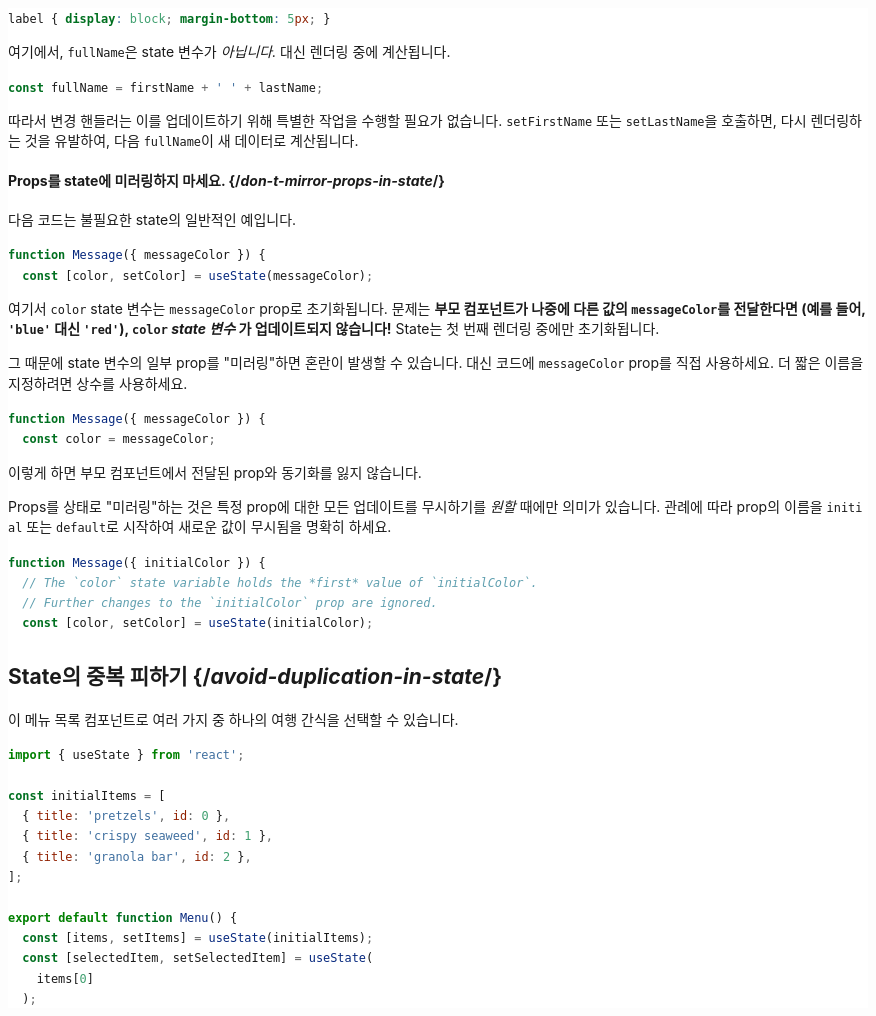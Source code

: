 ```css
label { display: block; margin-bottom: 5px; }
```

</Sandpack>

여기에서, `fullName`은 state 변수가 *아닙니다.* 대신 렌더링 중에 계산됩니다.

```js
const fullName = firstName + ' ' + lastName;
```

따라서 변경 핸들러는 이를 업데이트하기 위해 특별한 작업을 수행할 필요가 없습니다. `setFirstName` 또는 `setLastName`을 호출하면, 다시 렌더링하는 것을 유발하여, 다음 `fullName`이 새 데이터로 계산됩니다.

<DeepDive>

#### Props를 state에 미러링하지 마세요. {/*don-t-mirror-props-in-state*/}

다음 코드는 불필요한 state의 일반적인 예입니다.

```js
function Message({ messageColor }) {
  const [color, setColor] = useState(messageColor);
```

여기서 `color` state 변수는 `messageColor` prop로 초기화됩니다. 문제는 **부모 컴포넌트가 나중에 다른 값의 `messageColor`를 전달한다면 (예를 들어, `'blue'` 대신 `'red'`), `color` *state 변수* 가 업데이트되지 않습니다!** State는 첫 번째 렌더링 중에만 초기화됩니다.

그 때문에 state 변수의 일부 prop를 "미러링"하면 혼란이 발생할 수 있습니다. 대신 코드에 `messageColor` prop를 직접 사용하세요. 더 짧은 이름을 지정하려면 상수를 사용하세요.

```js
function Message({ messageColor }) {
  const color = messageColor;
```

이렇게 하면 부모 컴포넌트에서 전달된 prop와 동기화를 잃지 않습니다.

Props를 상태로 "미러링"하는 것은 특정 prop에 대한 모든 업데이트를 무시하기를 *원할* 때에만 의미가 있습니다. 관례에 따라 prop의 이름을 `initial` 또는 `default`로 시작하여 새로운 값이 무시됨을 명확히 하세요.

```js
function Message({ initialColor }) {
  // The `color` state variable holds the *first* value of `initialColor`.
  // Further changes to the `initialColor` prop are ignored.
  const [color, setColor] = useState(initialColor);
```

</DeepDive>

## State의 중복 피하기 {/*avoid-duplication-in-state*/}

이 메뉴 목록 컴포넌트로 여러 가지 중 하나의 여행 간식을 선택할 수 있습니다.

<Sandpack>

```js
import { useState } from 'react';

const initialItems = [
  { title: 'pretzels', id: 0 },
  { title: 'crispy seaweed', id: 1 },
  { title: 'granola bar', id: 2 },
];

export default function Menu() {
  const [items, setItems] = useState(initialItems);
  const [selectedItem, setSelectedItem] = useState(
    items[0]
  );

```